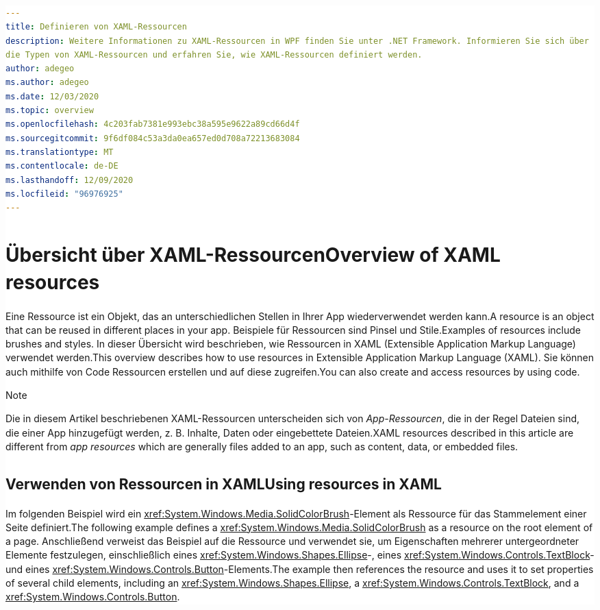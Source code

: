 ```yaml
---
title: Definieren von XAML-Ressourcen
description: Weitere Informationen zu XAML-Ressourcen in WPF finden Sie unter .NET Framework. Informieren Sie sich über die Typen von XAML-Ressourcen und erfahren Sie, wie XAML-Ressourcen definiert werden.
author: adegeo
ms.author: adegeo
ms.date: 12/03/2020
ms.topic: overview
ms.openlocfilehash: 4c203fab7381e993ebc38a595e9622a89cd66d4f
ms.sourcegitcommit: 9f6df084c53a3da0ea657ed0d708a72213683084
ms.translationtype: MT
ms.contentlocale: de-DE
ms.lasthandoff: 12/09/2020
ms.locfileid: "96976925"
---
```

# <a name="overview-of-xaml-resources"></a><span data-ttu-id="09e1d-104">Übersicht über XAML-Ressourcen</span><span class="sxs-lookup"><span data-stu-id="09e1d-104">Overview of XAML resources</span></span>

<span data-ttu-id="09e1d-105">Eine Ressource ist ein Objekt, das an unterschiedlichen Stellen in Ihrer App wiederverwendet werden kann.</span><span class="sxs-lookup"><span data-stu-id="09e1d-105">A resource is an object that can be reused in different places in your app.</span></span> <span data-ttu-id="09e1d-106">Beispiele für Ressourcen sind Pinsel und Stile.</span><span class="sxs-lookup"><span data-stu-id="09e1d-106">Examples of resources include brushes and styles.</span></span> <span data-ttu-id="09e1d-107">In dieser Übersicht wird beschrieben, wie Ressourcen in XAML (Extensible Application Markup Language) verwendet werden.</span><span class="sxs-lookup"><span data-stu-id="09e1d-107">This overview describes how to use resources in Extensible Application Markup Language (XAML).</span></span> <span data-ttu-id="09e1d-108">Sie können auch mithilfe von Code Ressourcen erstellen und auf diese zugreifen.</span><span class="sxs-lookup"><span data-stu-id="09e1d-108">You can also create and access resources by using code.</span></span>

> [!NOTE]
> <span data-ttu-id="09e1d-109">Die in diesem Artikel beschriebenen XAML-Ressourcen unterscheiden sich von *App-Ressourcen*, die in der Regel Dateien sind, die einer App hinzugefügt werden, z. B. Inhalte, Daten oder eingebettete Dateien.</span><span class="sxs-lookup"><span data-stu-id="09e1d-109">XAML resources described in this article are different from *app resources* which are generally files added to an app, such as content, data, or embedded files.</span></span>

## <a name="using-resources-in-xaml"></a><span data-ttu-id="09e1d-110">Verwenden von Ressourcen in XAML</span><span class="sxs-lookup"><span data-stu-id="09e1d-110">Using resources in XAML</span></span>

<span data-ttu-id="09e1d-111">Im folgenden Beispiel wird ein <xref:System.Windows.Media.SolidColorBrush>-Element als Ressource für das Stammelement einer Seite definiert.</span><span class="sxs-lookup"><span data-stu-id="09e1d-111">The following example defines a <xref:System.Windows.Media.SolidColorBrush> as a resource on the root element of a page.</span></span> <span data-ttu-id="09e1d-112">Anschließend verweist das Beispiel auf die Ressource und verwendet sie, um Eigenschaften mehrerer untergeordneter Elemente festzulegen, einschließlich eines <xref:System.Windows.Shapes.Ellipse>-, eines <xref:System.Windows.Controls.TextBlock>- und eines <xref:System.Windows.Controls.Button>-Elements.</span><span class="sxs-lookup"><span data-stu-id="09e1d-112">The example then references the resource and uses it to set properties of several child elements, including an <xref:System.Windows.Shapes.Ellipse>, a <xref:System.Windows.Controls.TextBlock>, and a <xref:System.Windows.Controls.Button>.</span></span>
